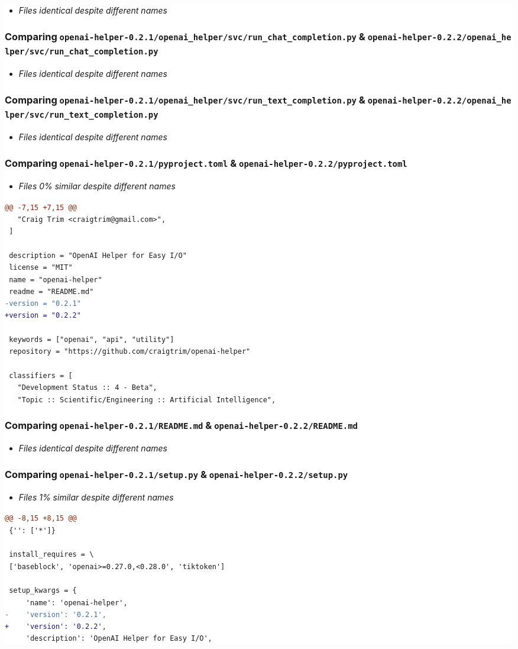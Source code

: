  * *Files identical despite different names*

### Comparing `openai-helper-0.2.1/openai_helper/svc/run_chat_completion.py` & `openai-helper-0.2.2/openai_helper/svc/run_chat_completion.py`

 * *Files identical despite different names*

### Comparing `openai-helper-0.2.1/openai_helper/svc/run_text_completion.py` & `openai-helper-0.2.2/openai_helper/svc/run_text_completion.py`

 * *Files identical despite different names*

### Comparing `openai-helper-0.2.1/pyproject.toml` & `openai-helper-0.2.2/pyproject.toml`

 * *Files 0% similar despite different names*

```diff
@@ -7,15 +7,15 @@
   "Craig Trim <craigtrim@gmail.com>",
 ]
 
 description = "OpenAI Helper for Easy I/O"
 license = "MIT"
 name = "openai-helper"
 readme = "README.md"
-version = "0.2.1"
+version = "0.2.2"
 
 keywords = ["openai", "api", "utility"]
 repository = "https://github.com/craigtrim/openai-helper"
 
 classifiers = [
   "Development Status :: 4 - Beta",
   "Topic :: Scientific/Engineering :: Artificial Intelligence",
```

### Comparing `openai-helper-0.2.1/README.md` & `openai-helper-0.2.2/README.md`

 * *Files identical despite different names*

### Comparing `openai-helper-0.2.1/setup.py` & `openai-helper-0.2.2/setup.py`

 * *Files 1% similar despite different names*

```diff
@@ -8,15 +8,15 @@
 {'': ['*']}
 
 install_requires = \
 ['baseblock', 'openai>=0.27.0,<0.28.0', 'tiktoken']
 
 setup_kwargs = {
     'name': 'openai-helper',
-    'version': '0.2.1',
+    'version': '0.2.2',
     'description': 'OpenAI Helper for Easy I/O',
```